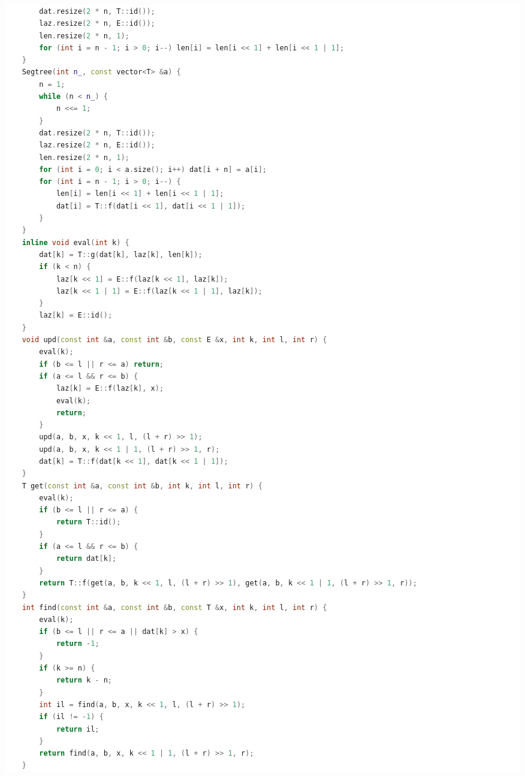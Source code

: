 ```cpp
        dat.resize(2 * n, T::id());
        laz.resize(2 * n, E::id());
        len.resize(2 * n, 1);
        for (int i = n - 1; i > 0; i--) len[i] = len[i << 1] + len[i << 1 | 1];
    }
    Segtree(int n_, const vector<T> &a) {
        n = 1;
        while (n < n_) {
            n <<= 1;
        }
        dat.resize(2 * n, T::id());
        laz.resize(2 * n, E::id());
        len.resize(2 * n, 1);
        for (int i = 0; i < a.size(); i++) dat[i + n] = a[i];
        for (int i = n - 1; i > 0; i--) {
            len[i] = len[i << 1] + len[i << 1 | 1];
            dat[i] = T::f(dat[i << 1], dat[i << 1 | 1]);
        }
    }
    inline void eval(int k) {
        dat[k] = T::g(dat[k], laz[k], len[k]);
        if (k < n) {
            laz[k << 1] = E::f(laz[k << 1], laz[k]);
            laz[k << 1 | 1] = E::f(laz[k << 1 | 1], laz[k]);
        }
        laz[k] = E::id();
    }
    void upd(const int &a, const int &b, const E &x, int k, int l, int r) {
        eval(k);
        if (b <= l || r <= a) return;
        if (a <= l && r <= b) {
            laz[k] = E::f(laz[k], x);
            eval(k);
            return;
        }
        upd(a, b, x, k << 1, l, (l + r) >> 1);
        upd(a, b, x, k << 1 | 1, (l + r) >> 1, r);
        dat[k] = T::f(dat[k << 1], dat[k << 1 | 1]);
    }
    T get(const int &a, const int &b, int k, int l, int r) {
        eval(k);
        if (b <= l || r <= a) {
            return T::id();
        }
        if (a <= l && r <= b) {
            return dat[k];
        }
        return T::f(get(a, b, k << 1, l, (l + r) >> 1), get(a, b, k << 1 | 1, (l + r) >> 1, r));
    }
    int find(const int &a, const int &b, const T &x, int k, int l, int r) {
        eval(k);
        if (b <= l || r <= a || dat[k] > x) {
            return -1;
        }
        if (k >= n) {
            return k - n;
        }
        int il = find(a, b, x, k << 1, l, (l + r) >> 1);
        if (il != -1) {
            return il;
        }
        return find(a, b, x, k << 1 | 1, (l + r) >> 1, r);
    }
```